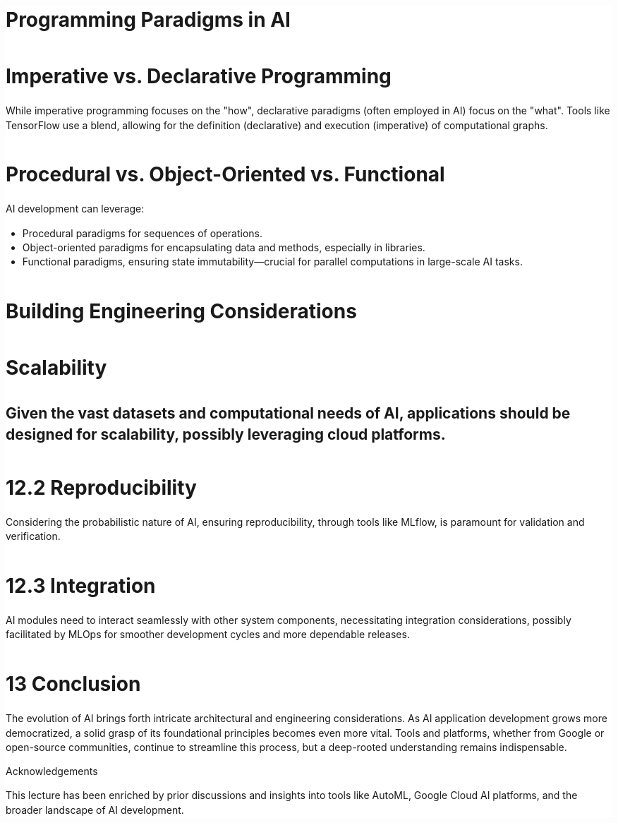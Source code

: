 # Programming Paradigms in AI

# Imperative vs. Declarative Programming

While imperative programming focuses on the "how", declarative paradigms (often employed in AI) focus on the "what". Tools like TensorFlow use a blend, allowing for the definition (declarative) and execution (imperative) of computational graphs.

# Procedural vs. Object-Oriented vs. Functional

AI development can leverage:

- Procedural paradigms for sequences of operations.
- Object-oriented paradigms for encapsulating data and methods, especially in libraries.
- Functional paradigms, ensuring state immutability—crucial for parallel computations in large-scale AI tasks.

# Building Engineering Considerations

# Scalability

## Given the vast datasets and computational needs of AI, applications should be designed for scalability, possibly leveraging cloud platforms.

# 12.2 Reproducibility

Considering the probabilistic nature of AI, ensuring reproducibility, through tools like MLflow, is paramount for validation and verification.

# 12.3 Integration

AI modules need to interact seamlessly with other system components, necessitating integration considerations, possibly facilitated by MLOps for smoother development cycles and more dependable releases.

# 13 Conclusion

The evolution of AI brings forth intricate architectural and engineering considerations. As AI application development grows more democratized, a solid grasp of its foundational principles becomes even more vital. Tools and platforms, whether from Google or open-source communities, continue to streamline this process, but a deep-rooted understanding remains indispensable.

Acknowledgements

This lecture has been enriched by prior discussions and insights into tools like AutoML, Google Cloud AI platforms, and the broader landscape of AI development.
